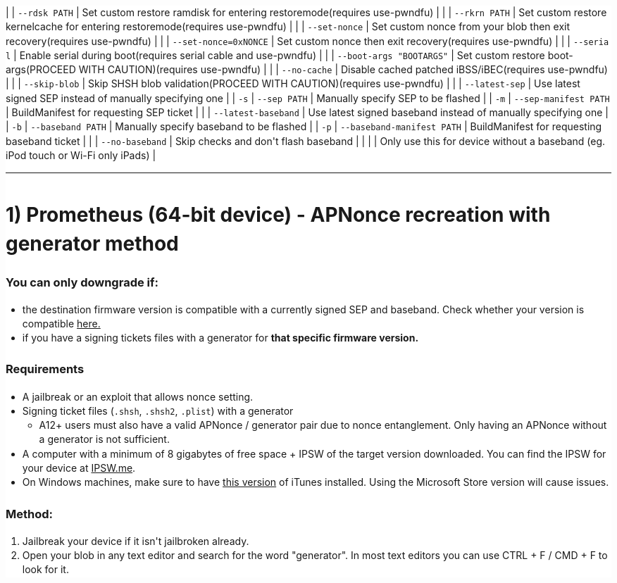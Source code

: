 |                       | ` --rdsk PATH `                           | Set custom restore ramdisk for entering restoremode(requires use-pwndfu) |
|                       | ` --rkrn PATH `                           | Set custom restore kernelcache for entering restoremode(requires use-pwndfu) |
|                       | ` --set-nonce `                           | Set custom nonce from your blob then exit recovery(requires use-pwndfu) |
|                       | ` --set-nonce=0xNONCE `                           | Set custom nonce then exit recovery(requires use-pwndfu) |
|                       | ` --serial `                           | Enable serial during boot(requires serial cable and use-pwndfu) |
|                       | ` --boot-args "BOOTARGS" `                           | Set custom restore boot-args(PROCEED WITH CAUTION)(requires use-pwndfu) |
|                       | ` --no-cache `                           | Disable cached patched iBSS/iBEC(requires use-pwndfu) |
|                       | ` --skip-blob `                           | Skip SHSH blob validation(PROCEED WITH CAUTION)(requires use-pwndfu) |
|                       | ` --latest-sep `                             | Use latest signed SEP instead of manually specifying one |
|  ` -s `           | ` --sep PATH `                                 | Manually specify SEP to be flashed |
|  ` -m `           | ` --sep-manifest PATH `              | BuildManifest for requesting SEP ticket |
|                       | ` --latest-baseband `                | Use latest signed baseband instead of manually specifying one |
|  ` -b `           | ` --baseband PATH	`                     | Manually specify baseband to be flashed |
|  ` -p `           | ` --baseband-manifest PATH `  | BuildManifest for requesting baseband ticket |
|                       | ` --no-baseband `                         | Skip checks and don't flash baseband |
|                       |                                                           | Only use this for device without a baseband (eg. iPod touch or Wi-Fi only iPads) |

---

# 1) Prometheus (64-bit device) - APNonce recreation with generator method

### You can only downgrade if:
*  the destination firmware version is compatible with a currently signed SEP and baseband. Check whether your version is compatible [here.](#firmware-signing-info)
*  if you have a signing tickets files with a generator for **that specific firmware version.**


### Requirements
* A jailbreak or an exploit that allows nonce setting.
* Signing ticket files (`.shsh`, `.shsh2`, `.plist`) with a generator
  * A12+ users must also have a valid APNonce / generator pair due to nonce entanglement. Only having an APNonce without a generator is not sufficient.
* A computer with a minimum of 8 gigabytes of free space + IPSW of the target version downloaded. You can find the IPSW for your device at [IPSW.me](https://ipsw.me).
* On Windows machines, make sure to have [this version](https://www.apple.com/itunes/download/win64) of iTunes installed. Using the Microsoft Store version will cause issues.
### Method:
1. Jailbreak your device if it isn't jailbroken already.
2. Open your blob in any text editor and search for the word "generator". In most text editors you can use CTRL + F / CMD + F to look for it.

